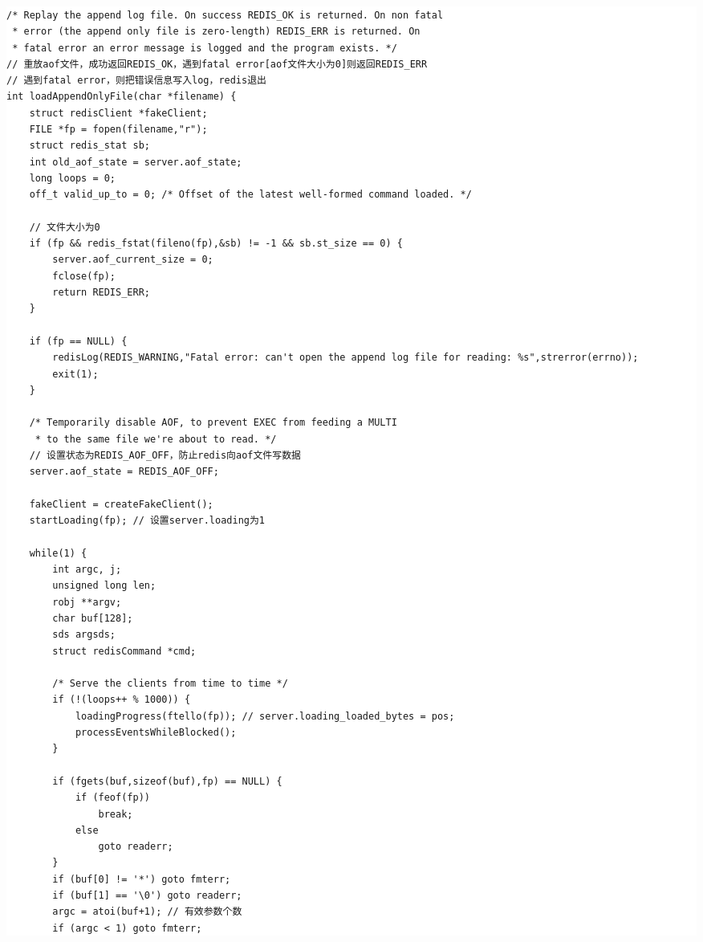     /* Replay the append log file. On success REDIS_OK is returned. On non fatal
     * error (the append only file is zero-length) REDIS_ERR is returned. On
     * fatal error an error message is logged and the program exists. */
    // 重放aof文件，成功返回REDIS_OK，遇到fatal error[aof文件大小为0]则返回REDIS_ERR
    // 遇到fatal error，则把错误信息写入log，redis退出
    int loadAppendOnlyFile(char *filename) {
        struct redisClient *fakeClient;
        FILE *fp = fopen(filename,"r");
        struct redis_stat sb;
        int old_aof_state = server.aof_state;
        long loops = 0;
        off_t valid_up_to = 0; /* Offset of the latest well-formed command loaded. */
    
        // 文件大小为0
        if (fp && redis_fstat(fileno(fp),&sb) != -1 && sb.st_size == 0) {
            server.aof_current_size = 0;
            fclose(fp);
            return REDIS_ERR;
        }
    
        if (fp == NULL) {
            redisLog(REDIS_WARNING,"Fatal error: can't open the append log file for reading: %s",strerror(errno));
            exit(1);
        }
    
        /* Temporarily disable AOF, to prevent EXEC from feeding a MULTI
         * to the same file we're about to read. */
        // 设置状态为REDIS_AOF_OFF，防止redis向aof文件写数据
        server.aof_state = REDIS_AOF_OFF;
    
        fakeClient = createFakeClient();
        startLoading(fp); // 设置server.loading为1
    
        while(1) {
            int argc, j;
            unsigned long len;
            robj **argv;
            char buf[128];
            sds argsds;
            struct redisCommand *cmd;
    
            /* Serve the clients from time to time */
            if (!(loops++ % 1000)) {
                loadingProgress(ftello(fp)); // server.loading_loaded_bytes = pos;
                processEventsWhileBlocked();
            }
    
            if (fgets(buf,sizeof(buf),fp) == NULL) {
                if (feof(fp))
                    break;
                else
                    goto readerr;
            }
            if (buf[0] != '*') goto fmterr;
            if (buf[1] == '\0') goto readerr;
            argc = atoi(buf+1); // 有效参数个数
            if (argc < 1) goto fmterr;
    